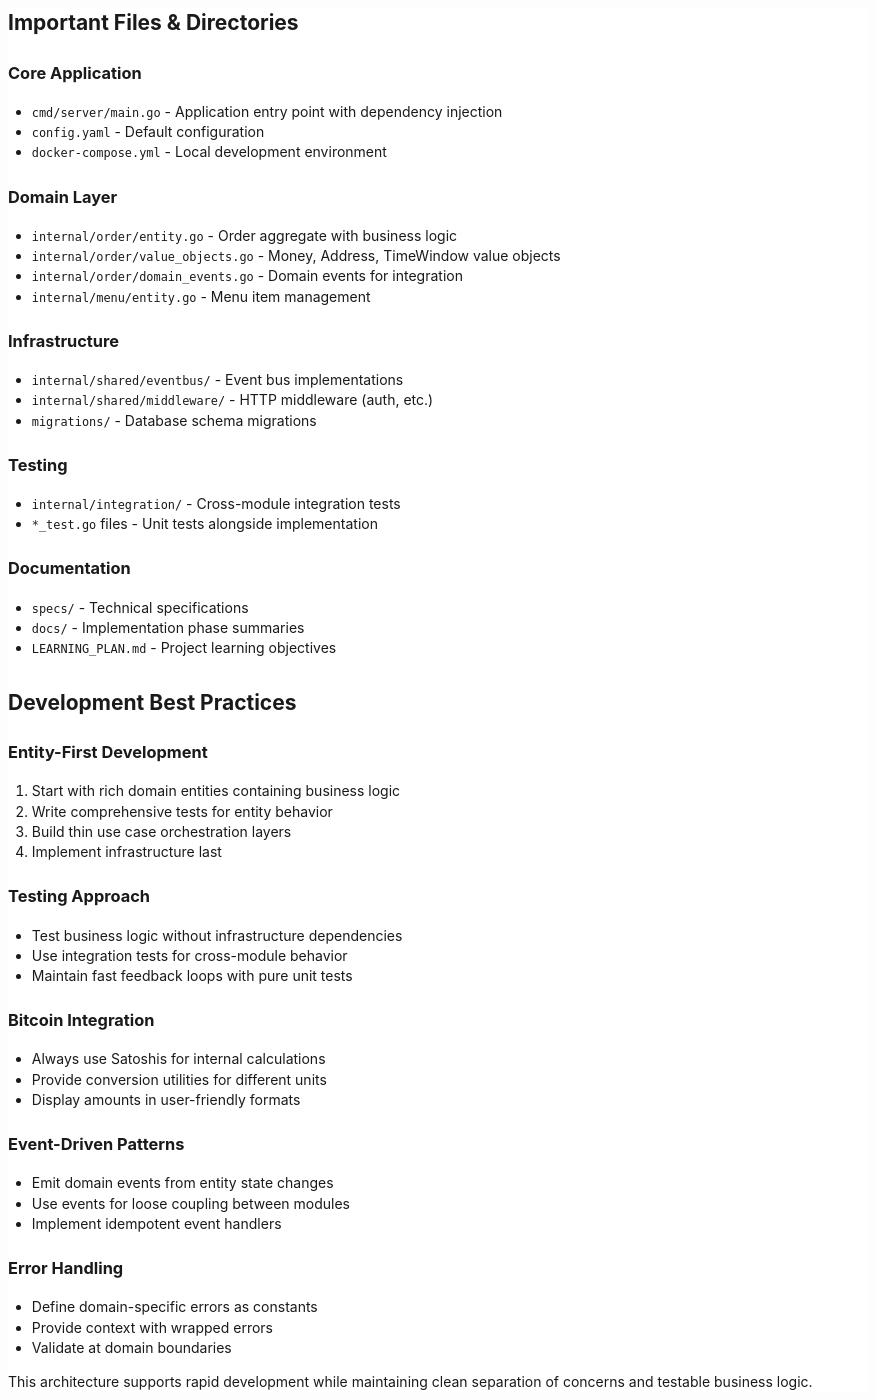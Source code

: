 ## Important Files & Directories

### Core Application
- `cmd/server/main.go` - Application entry point with dependency injection
- `config.yaml` - Default configuration
- `docker-compose.yml` - Local development environment

### Domain Layer
- `internal/order/entity.go` - Order aggregate with business logic
- `internal/order/value_objects.go` - Money, Address, TimeWindow value objects
- `internal/order/domain_events.go` - Domain events for integration
- `internal/menu/entity.go` - Menu item management

### Infrastructure
- `internal/shared/eventbus/` - Event bus implementations
- `internal/shared/middleware/` - HTTP middleware (auth, etc.)
- `migrations/` - Database schema migrations

### Testing
- `internal/integration/` - Cross-module integration tests
- `*_test.go` files - Unit tests alongside implementation

### Documentation
- `specs/` - Technical specifications
- `docs/` - Implementation phase summaries
- `LEARNING_PLAN.md` - Project learning objectives

## Development Best Practices

### Entity-First Development
1. Start with rich domain entities containing business logic
2. Write comprehensive tests for entity behavior
3. Build thin use case orchestration layers
4. Implement infrastructure last

### Testing Approach
- Test business logic without infrastructure dependencies
- Use integration tests for cross-module behavior
- Maintain fast feedback loops with pure unit tests

### Bitcoin Integration
- Always use Satoshis for internal calculations
- Provide conversion utilities for different units
- Display amounts in user-friendly formats

### Event-Driven Patterns
- Emit domain events from entity state changes
- Use events for loose coupling between modules
- Implement idempotent event handlers

### Error Handling
- Define domain-specific errors as constants
- Provide context with wrapped errors
- Validate at domain boundaries

This architecture supports rapid development while maintaining clean separation of concerns and testable business logic.
